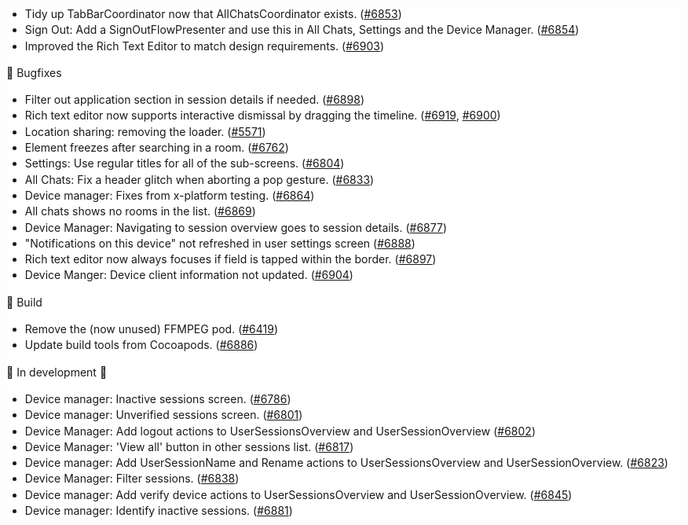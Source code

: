 - Tidy up TabBarCoordinator now that AllChatsCoordinator exists. ([#6853](https://github.com/vector-im/element-ios/issues/6853))
- Sign Out: Add a SignOutFlowPresenter and use this in All Chats, Settings and the Device Manager. ([#6854](https://github.com/vector-im/element-ios/issues/6854))
- Improved the Rich Text Editor to match design requirements. ([#6903](https://github.com/vector-im/element-ios/issues/6903))

🐛 Bugfixes

- Filter out application section in session details if needed. ([#6898](https://github.com/vector-im/element-ios/pull/6898))
- Rich text editor now supports interactive dismissal by dragging the timeline. ([#6919](https://github.com/vector-im/element-ios/pull/6919), [#6900](https://github.com/vector-im/element-ios/issues/6900))
- Location sharing: removing the loader. ([#5571](https://github.com/vector-im/element-ios/issues/5571))
- Element freezes after searching in a room. ([#6762](https://github.com/vector-im/element-ios/issues/6762))
- Settings: Use regular titles for all of the sub-screens. ([#6804](https://github.com/vector-im/element-ios/issues/6804))
- All Chats: Fix a header glitch when aborting a pop gesture. ([#6833](https://github.com/vector-im/element-ios/issues/6833))
- Device manager: Fixes from x-platform testing. ([#6864](https://github.com/vector-im/element-ios/issues/6864))
- All chats shows no rooms in the list. ([#6869](https://github.com/vector-im/element-ios/issues/6869))
- Device Manager: Navigating to session overview goes to session details. ([#6877](https://github.com/vector-im/element-ios/issues/6877))
- "Notifications on this device" not refreshed in user settings screen ([#6888](https://github.com/vector-im/element-ios/issues/6888))
- Rich text editor now always focuses if field is tapped within the border. ([#6897](https://github.com/vector-im/element-ios/issues/6897))
- Device Manger: Device client information not updated. ([#6904](https://github.com/vector-im/element-ios/issues/6904))

🧱 Build

- Remove the (now unused) FFMPEG pod. ([#6419](https://github.com/vector-im/element-ios/issues/6419))
- Update build tools from Cocoapods. ([#6886](https://github.com/vector-im/element-ios/issues/6886))

🚧 In development 🚧

- Device manager: Inactive sessions screen. ([#6786](https://github.com/vector-im/element-ios/issues/6786))
- Device manager: Unverified sessions screen. ([#6801](https://github.com/vector-im/element-ios/issues/6801))
- Device Manager: Add logout actions to UserSessionsOverview and UserSessionOverview ([#6802](https://github.com/vector-im/element-ios/issues/6802))
- Device Manager: 'View all' button in other sessions list. ([#6817](https://github.com/vector-im/element-ios/issues/6817))
- Device manager: Add UserSessionName and Rename actions to UserSessionsOverview and UserSessionOverview. ([#6823](https://github.com/vector-im/element-ios/issues/6823))
- Device Manager: Filter sessions. ([#6838](https://github.com/vector-im/element-ios/issues/6838))
- Device manager: Add verify device actions to UserSessionsOverview and UserSessionOverview. ([#6845](https://github.com/vector-im/element-ios/issues/6845))
- Device manager: Identify inactive sessions. ([#6881](https://github.com/vector-im/element-ios/issues/6881))
